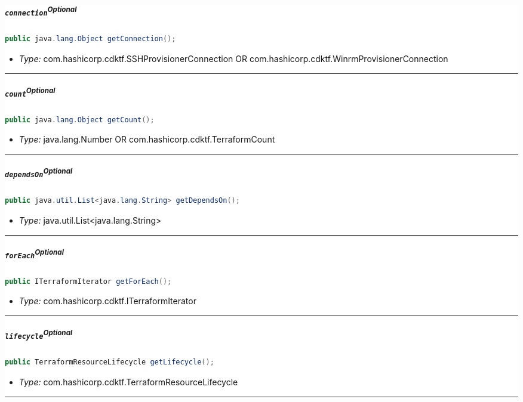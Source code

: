 ##### `connection`<sup>Optional</sup> <a name="connection" id="rhizo-co-terraform-provider-oci.dnsSteeringPolicy.DnsSteeringPolicy.property.connection"></a>

```java
public java.lang.Object getConnection();
```

- *Type:* com.hashicorp.cdktf.SSHProvisionerConnection OR com.hashicorp.cdktf.WinrmProvisionerConnection

---

##### `count`<sup>Optional</sup> <a name="count" id="rhizo-co-terraform-provider-oci.dnsSteeringPolicy.DnsSteeringPolicy.property.count"></a>

```java
public java.lang.Object getCount();
```

- *Type:* java.lang.Number OR com.hashicorp.cdktf.TerraformCount

---

##### `dependsOn`<sup>Optional</sup> <a name="dependsOn" id="rhizo-co-terraform-provider-oci.dnsSteeringPolicy.DnsSteeringPolicy.property.dependsOn"></a>

```java
public java.util.List<java.lang.String> getDependsOn();
```

- *Type:* java.util.List<java.lang.String>

---

##### `forEach`<sup>Optional</sup> <a name="forEach" id="rhizo-co-terraform-provider-oci.dnsSteeringPolicy.DnsSteeringPolicy.property.forEach"></a>

```java
public ITerraformIterator getForEach();
```

- *Type:* com.hashicorp.cdktf.ITerraformIterator

---

##### `lifecycle`<sup>Optional</sup> <a name="lifecycle" id="rhizo-co-terraform-provider-oci.dnsSteeringPolicy.DnsSteeringPolicy.property.lifecycle"></a>

```java
public TerraformResourceLifecycle getLifecycle();
```

- *Type:* com.hashicorp.cdktf.TerraformResourceLifecycle

---